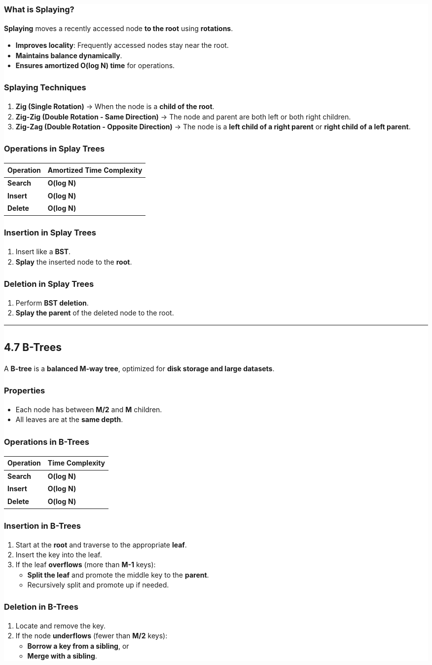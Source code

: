 ### **What is Splaying?**
**Splaying** moves a recently accessed node **to the root** using **rotations**.
- **Improves locality**: Frequently accessed nodes stay near the root.
- **Maintains balance dynamically**.
- **Ensures amortized O(log N) time** for operations.

### **Splaying Techniques**
1. **Zig (Single Rotation)** → When the node is a **child of the root**.
2. **Zig-Zig (Double Rotation - Same Direction)** → The node and parent are both left or both right children.
3. **Zig-Zag (Double Rotation - Opposite Direction)** → The node is a **left child of a right parent** or **right child of a left parent**.

### **Operations in Splay Trees**
| Operation | Amortized Time Complexity |
|-----------|--------------------------|
| **Search** | **O(log N)** |
| **Insert** | **O(log N)** |
| **Delete** | **O(log N)** |

### **Insertion in Splay Trees**
1. Insert like a **BST**.
2. **Splay** the inserted node to the **root**.

### **Deletion in Splay Trees**
1. Perform **BST deletion**.
2. **Splay the parent** of the deleted node to the root.

---

## **4.7 B-Trees**
A **B-tree** is a **balanced M-way tree**, optimized for **disk storage and large datasets**.

### **Properties**
- Each node has between **M/2** and **M** children.
- All leaves are at the **same depth**.

### **Operations in B-Trees**
| Operation | Time Complexity |
|-----------|---------------|
| **Search** | **O(log N)** |
| **Insert** | **O(log N)** |
| **Delete** | **O(log N)** |

### **Insertion in B-Trees**
1. Start at the **root** and traverse to the appropriate **leaf**.
2. Insert the key into the leaf.
3. If the leaf **overflows** (more than **M-1** keys):
   - **Split the leaf** and promote the middle key to the **parent**.
   - Recursively split and promote up if needed.

### **Deletion in B-Trees**
1. Locate and remove the key.
2. If the node **underflows** (fewer than **M/2** keys):
   - **Borrow a key from a sibling**, or
   - **Merge with a sibling**.

